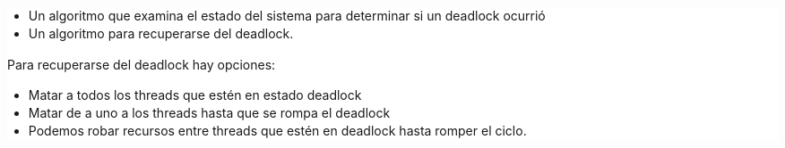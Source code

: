 - Un algoritmo que examina el estado del sistema para determinar si un deadlock ocurrió
- Un algoritmo para recuperarse del deadlock.

Para recuperarse del deadlock hay opciones:

- Matar a todos los threads que estén en estado deadlock
- Matar de a uno a los threads hasta que se rompa el deadlock
- Podemos robar recursos entre threads que estén en deadlock hasta romper el ciclo.